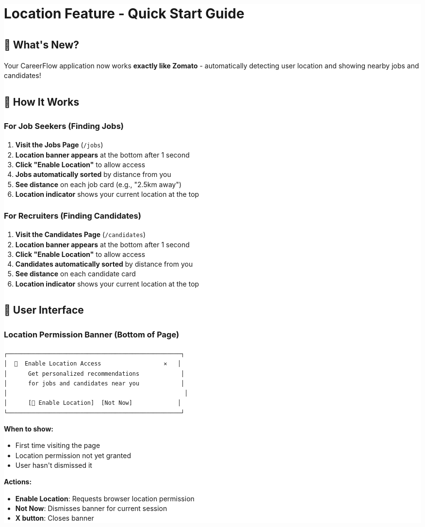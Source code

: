 # Location Feature - Quick Start Guide

## 🎯 What's New?

Your CareerFlow application now works **exactly like Zomato** - automatically detecting user location and showing nearby jobs and candidates!

## 🚀 How It Works

### For Job Seekers (Finding Jobs)

1. **Visit the Jobs Page** (`/jobs`)
2. **Location banner appears** at the bottom after 1 second
3. **Click "Enable Location"** to allow access
4. **Jobs automatically sorted** by distance from you
5. **See distance** on each job card (e.g., "2.5km away")
6. **Location indicator** shows your current location at the top

### For Recruiters (Finding Candidates)

1. **Visit the Candidates Page** (`/candidates`)
2. **Location banner appears** at the bottom after 1 second
3. **Click "Enable Location"** to allow access
4. **Candidates automatically sorted** by distance from you
5. **See distance** on each candidate card
6. **Location indicator** shows your current location at the top

## 📱 User Interface

### Location Permission Banner (Bottom of Page)

```
┌──────────────────────────────────────────────────┐
│  📍  Enable Location Access                  ✕   │
│      Get personalized recommendations            │
│      for jobs and candidates near you            │
│                                                   │
│      [📍 Enable Location]  [Not Now]             │
└──────────────────────────────────────────────────┘
```

**When to show:**
- First time visiting the page
- Location permission not yet granted
- User hasn't dismissed it

**Actions:**
- **Enable Location**: Requests browser location permission
- **Not Now**: Dismisses banner for current session
- **X button**: Closes banner

